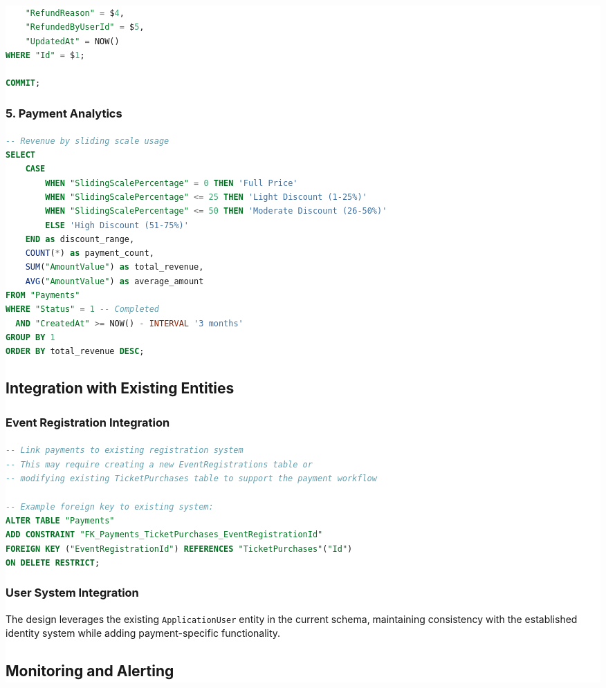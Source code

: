 ```sql
    "RefundReason" = $4,
    "RefundedByUserId" = $5,
    "UpdatedAt" = NOW()
WHERE "Id" = $1;

COMMIT;
```

### 5. Payment Analytics

```sql
-- Revenue by sliding scale usage
SELECT 
    CASE 
        WHEN "SlidingScalePercentage" = 0 THEN 'Full Price'
        WHEN "SlidingScalePercentage" <= 25 THEN 'Light Discount (1-25%)'
        WHEN "SlidingScalePercentage" <= 50 THEN 'Moderate Discount (26-50%)'
        ELSE 'High Discount (51-75%)'
    END as discount_range,
    COUNT(*) as payment_count,
    SUM("AmountValue") as total_revenue,
    AVG("AmountValue") as average_amount
FROM "Payments"
WHERE "Status" = 1 -- Completed
  AND "CreatedAt" >= NOW() - INTERVAL '3 months'
GROUP BY 1
ORDER BY total_revenue DESC;
```

## Integration with Existing Entities

### Event Registration Integration

```sql
-- Link payments to existing registration system
-- This may require creating a new EventRegistrations table or 
-- modifying existing TicketPurchases table to support the payment workflow

-- Example foreign key to existing system:
ALTER TABLE "Payments" 
ADD CONSTRAINT "FK_Payments_TicketPurchases_EventRegistrationId" 
FOREIGN KEY ("EventRegistrationId") REFERENCES "TicketPurchases"("Id") 
ON DELETE RESTRICT;
```

### User System Integration

The design leverages the existing `ApplicationUser` entity in the current schema, maintaining consistency with the established identity system while adding payment-specific functionality.

## Monitoring and Alerting
